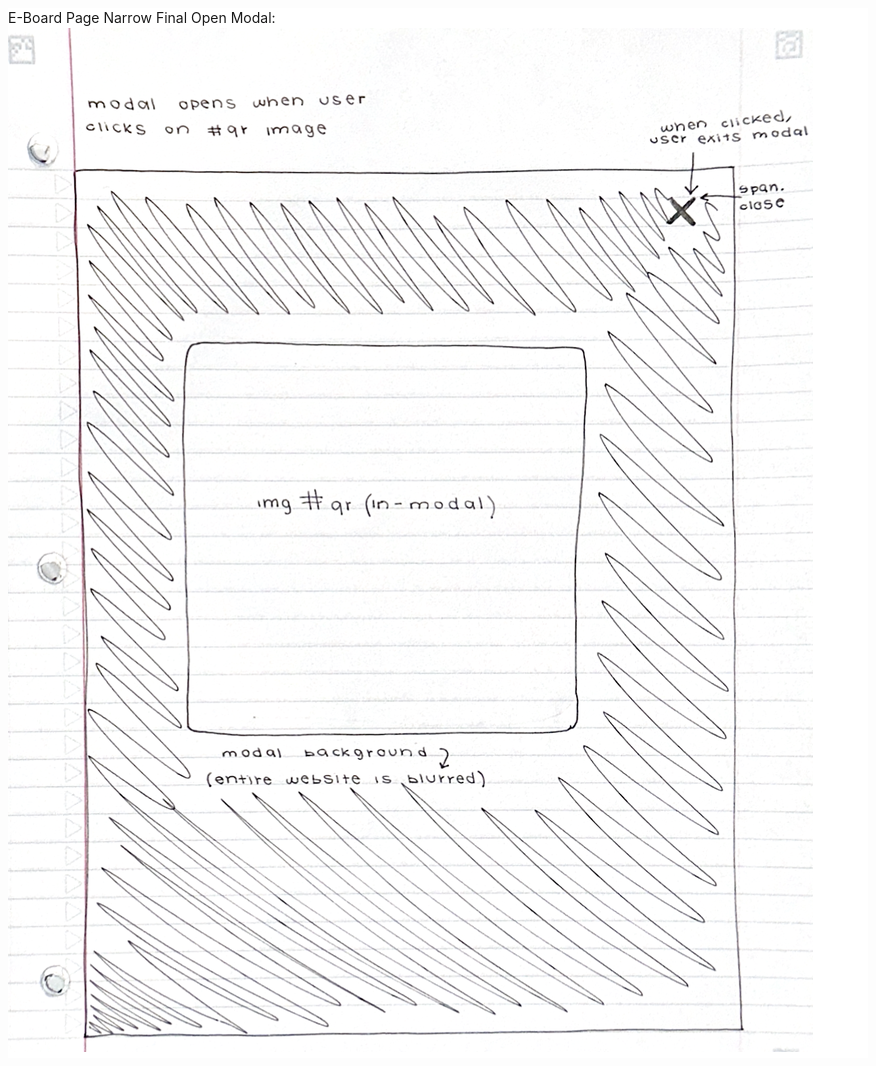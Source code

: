 E-Board Page Narrow Final Open Modal:
![E-Board page narrow final state open modal](design-plan/../board-narrow-final-modal.png)
